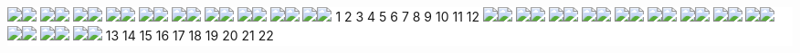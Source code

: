 <td><img src="../images/character-variant-cv25-3.light.png#gh-light-mode-only" width=32/><img src="../images/character-variant-cv25-3.dark.png#gh-dark-mode-only" width=32/></td>
<td><img src="../images/character-variant-cv25-4.light.png#gh-light-mode-only" width=32/><img src="../images/character-variant-cv25-4.dark.png#gh-dark-mode-only" width=32/></td>
<td><img src="../images/character-variant-cv25-5.light.png#gh-light-mode-only" width=32/><img src="../images/character-variant-cv25-5.dark.png#gh-dark-mode-only" width=32/></td>
<td><img src="../images/character-variant-cv25-6.light.png#gh-light-mode-only" width=32/><img src="../images/character-variant-cv25-6.dark.png#gh-dark-mode-only" width=32/></td>
<td><img src="../images/character-variant-cv25-7.light.png#gh-light-mode-only" width=32/><img src="../images/character-variant-cv25-7.dark.png#gh-dark-mode-only" width=32/></td>
<td><img src="../images/character-variant-cv25-8.light.png#gh-light-mode-only" width=32/><img src="../images/character-variant-cv25-8.dark.png#gh-dark-mode-only" width=32/></td>
<td><img src="../images/character-variant-cv25-9.light.png#gh-light-mode-only" width=32/><img src="../images/character-variant-cv25-9.dark.png#gh-dark-mode-only" width=32/></td>
<td><img src="../images/character-variant-cv25-10.light.png#gh-light-mode-only" width=32/><img src="../images/character-variant-cv25-10.dark.png#gh-dark-mode-only" width=32/></td>
<td><img src="../images/character-variant-cv25-11.light.png#gh-light-mode-only" width=32/><img src="../images/character-variant-cv25-11.dark.png#gh-dark-mode-only" width=32/></td>
<td><img src="../images/character-variant-cv25-12.light.png#gh-light-mode-only" width=32/><img src="../images/character-variant-cv25-12.dark.png#gh-dark-mode-only" width=32/></td>
</tr>
<tr>
<td>1</td>
<td>2</td>
<td>3</td>
<td>4</td>
<td>5</td>
<td>6</td>
<td>7</td>
<td>8</td>
<td>9</td>
<td>10</td>
<td>11</td>
<td>12</td>
</tr>
<tr>
<td><img src="../images/character-variant-cv25-13.light.png#gh-light-mode-only" width=32/><img src="../images/character-variant-cv25-13.dark.png#gh-dark-mode-only" width=32/></td>
<td><img src="../images/character-variant-cv25-14.light.png#gh-light-mode-only" width=32/><img src="../images/character-variant-cv25-14.dark.png#gh-dark-mode-only" width=32/></td>
<td><img src="../images/character-variant-cv25-15.light.png#gh-light-mode-only" width=32/><img src="../images/character-variant-cv25-15.dark.png#gh-dark-mode-only" width=32/></td>
<td><img src="../images/character-variant-cv25-16.light.png#gh-light-mode-only" width=32/><img src="../images/character-variant-cv25-16.dark.png#gh-dark-mode-only" width=32/></td>
<td><img src="../images/character-variant-cv25-17.light.png#gh-light-mode-only" width=32/><img src="../images/character-variant-cv25-17.dark.png#gh-dark-mode-only" width=32/></td>
<td><img src="../images/character-variant-cv25-18.light.png#gh-light-mode-only" width=32/><img src="../images/character-variant-cv25-18.dark.png#gh-dark-mode-only" width=32/></td>
<td><img src="../images/character-variant-cv25-19.light.png#gh-light-mode-only" width=32/><img src="../images/character-variant-cv25-19.dark.png#gh-dark-mode-only" width=32/></td>
<td><img src="../images/character-variant-cv25-20.light.png#gh-light-mode-only" width=32/><img src="../images/character-variant-cv25-20.dark.png#gh-dark-mode-only" width=32/></td>
<td><img src="../images/character-variant-cv25-21.light.png#gh-light-mode-only" width=32/><img src="../images/character-variant-cv25-21.dark.png#gh-dark-mode-only" width=32/></td>
<td><img src="../images/character-variant-cv25-22.light.png#gh-light-mode-only" width=32/><img src="../images/character-variant-cv25-22.dark.png#gh-dark-mode-only" width=32/></td>
<td><img src="../images/character-variant-cv25-23.light.png#gh-light-mode-only" width=32/><img src="../images/character-variant-cv25-23.dark.png#gh-dark-mode-only" width=32/></td>
<td><img src="../images/character-variant-cv25-24.light.png#gh-light-mode-only" width=32/><img src="../images/character-variant-cv25-24.dark.png#gh-dark-mode-only" width=32/></td>
</tr>
<tr>
<td>13</td>
<td>14</td>
<td>15</td>
<td>16</td>
<td>17</td>
<td>18</td>
<td>19</td>
<td>20</td>
<td>21</td>
<td>22</td>